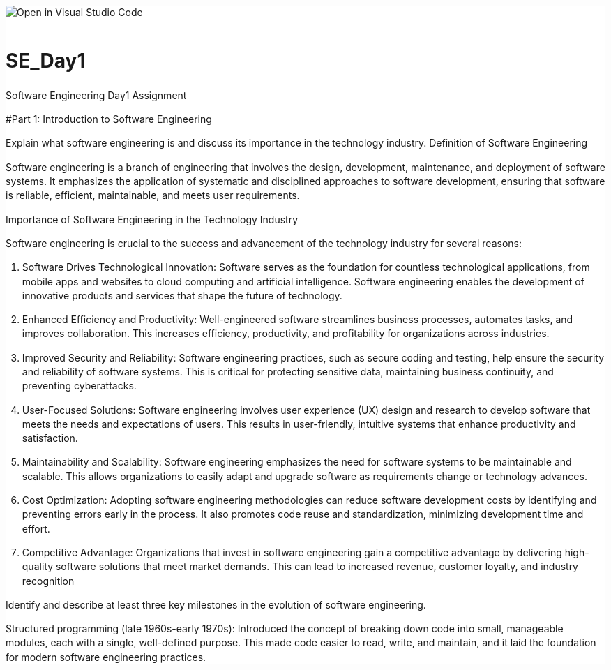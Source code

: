 [![Open in Visual Studio Code](https://classroom.github.com/assets/open-in-vscode-2e0aaae1b6195c2367325f4f02e2d04e9abb55f0b24a779b69b11b9e10269abc.svg)](https://classroom.github.com/online_ide?assignment_repo_id=18329662&assignment_repo_type=AssignmentRepo)
# SE_Day1
Software Engineering Day1 Assignment

#Part 1: Introduction to Software Engineering

Explain what software engineering is and discuss its importance in the technology industry.
Definition of Software Engineering

Software engineering is a branch of engineering that involves the design, development, maintenance, and deployment of software systems. It emphasizes the application of systematic and disciplined approaches to software development, ensuring that software is reliable, efficient, maintainable, and meets user requirements.

Importance of Software Engineering in the Technology Industry

Software engineering is crucial to the success and advancement of the technology industry for several reasons:

1. Software Drives Technological Innovation: Software serves as the foundation for countless technological applications, from mobile apps and websites to cloud computing and artificial intelligence. Software engineering enables the development of innovative products and services that shape the future of technology.

2. Enhanced Efficiency and Productivity: Well-engineered software streamlines business processes, automates tasks, and improves collaboration. This increases efficiency, productivity, and profitability for organizations across industries.

3. Improved Security and Reliability: Software engineering practices, such as secure coding and testing, help ensure the security and reliability of software systems. This is critical for protecting sensitive data, maintaining business continuity, and preventing cyberattacks.

4. User-Focused Solutions: Software engineering involves user experience (UX) design and research to develop software that meets the needs and expectations of users. This results in user-friendly, intuitive systems that enhance productivity and satisfaction.

5. Maintainability and Scalability: Software engineering emphasizes the need for software systems to be maintainable and scalable. This allows organizations to easily adapt and upgrade software as requirements change or technology advances.

6. Cost Optimization: Adopting software engineering methodologies can reduce software development costs by identifying and preventing errors early in the process. It also promotes code reuse and standardization, minimizing development time and effort.

7. Competitive Advantage: Organizations that invest in software engineering gain a competitive advantage by delivering high-quality software solutions that meet market demands. This can lead to increased revenue, customer loyalty, and industry recognition

Identify and describe at least three key milestones in the evolution of software engineering.

Structured programming (late 1960s-early 1970s): Introduced the concept of breaking down code into small, manageable modules, each with a single, well-defined purpose. This made code easier to read, write, and maintain, and it laid the foundation for modern software engineering practices.
